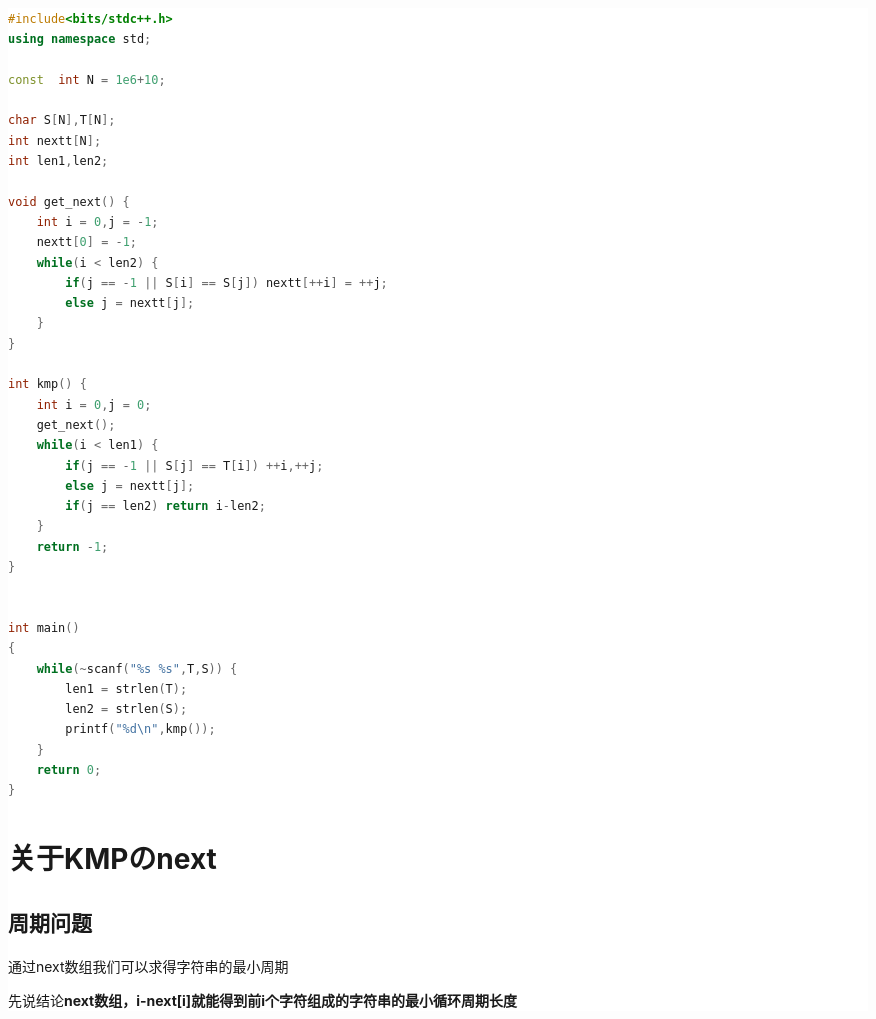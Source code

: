 ```cpp
#include<bits/stdc++.h>
using namespace std;

const  int N = 1e6+10;

char S[N],T[N];
int nextt[N];
int len1,len2;

void get_next() {
    int i = 0,j = -1;
    nextt[0] = -1;
    while(i < len2) {
        if(j == -1 || S[i] == S[j]) nextt[++i] = ++j;
        else j = nextt[j];
    }
}

int kmp() {
    int i = 0,j = 0;
    get_next();
    while(i < len1) {
        if(j == -1 || S[j] == T[i]) ++i,++j;
        else j = nextt[j];
        if(j == len2) return i-len2;
    }
    return -1;
}


int main()
{
    while(~scanf("%s %s",T,S)) {
        len1 = strlen(T);
        len2 = strlen(S);
        printf("%d\n",kmp());
    }
    return 0;
}
```




# 关于KMPのnext

## 周期问题

通过next数组我们可以求得字符串的最小周期

先说结论**next数组，i-next[i]就能得到前i个字符组成的字符串的最小循环周期长度** 

